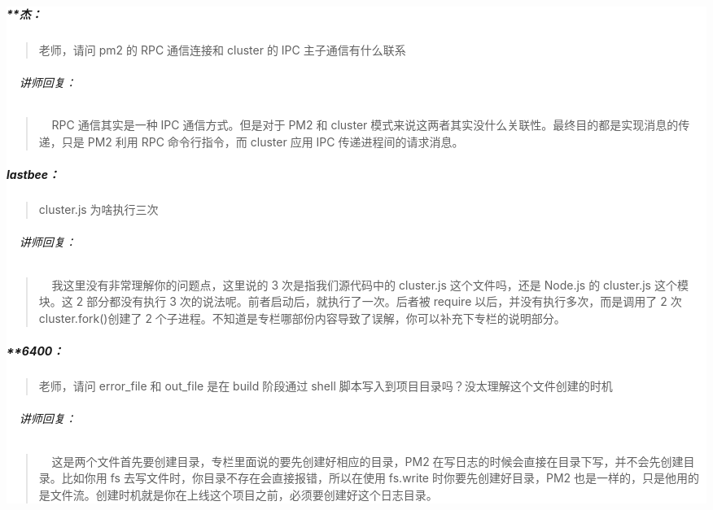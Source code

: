##### \*\*杰：

> 老师，请问 pm2 的 RPC 通信连接和 cluster 的 IPC 主子通信有什么联系

###### &nbsp;&nbsp;&nbsp; 讲师回复：

> &nbsp;&nbsp;&nbsp; RPC 通信其实是一种 IPC 通信方式。但是对于 PM2 和 cluster 模式来说这两者其实没什么关联性。最终目的都是实现消息的传递，只是 PM2 利用 RPC 命令行指令，而 cluster 应用 IPC 传递进程间的请求消息。

##### lastbee：

> cluster.js 为啥执行三次

###### &nbsp;&nbsp;&nbsp; 讲师回复：

> &nbsp;&nbsp;&nbsp; 我这里没有非常理解你的问题点，这里说的 3 次是指我们源代码中的 cluster.js 这个文件吗，还是 Node.js 的 cluster.js 这个模块。这 2 部分都没有执行 3 次的说法呢。前者启动后，就执行了一次。后者被 require 以后，并没有执行多次，而是调用了 2 次 cluster.fork()创建了 2 个子进程。不知道是专栏哪部份内容导致了误解，你可以补充下专栏的说明部分。

##### \*\*6400：

> 老师，请问 error_file 和 out_file 是在 build 阶段通过 shell 脚本写入到项目目录吗？没太理解这个文件创建的时机

###### &nbsp;&nbsp;&nbsp; 讲师回复：

> &nbsp;&nbsp;&nbsp; 这是两个文件首先要创建目录，专栏里面说的要先创建好相应的目录，PM2 在写日志的时候会直接在目录下写，并不会先创建目录。比如你用 fs 去写文件时，你目录不存在会直接报错，所以在使用 fs.write 时你要先创建好目录，PM2 也是一样的，只是他用的是文件流。创建时机就是你在上线这个项目之前，必须要创建好这个日志目录。

